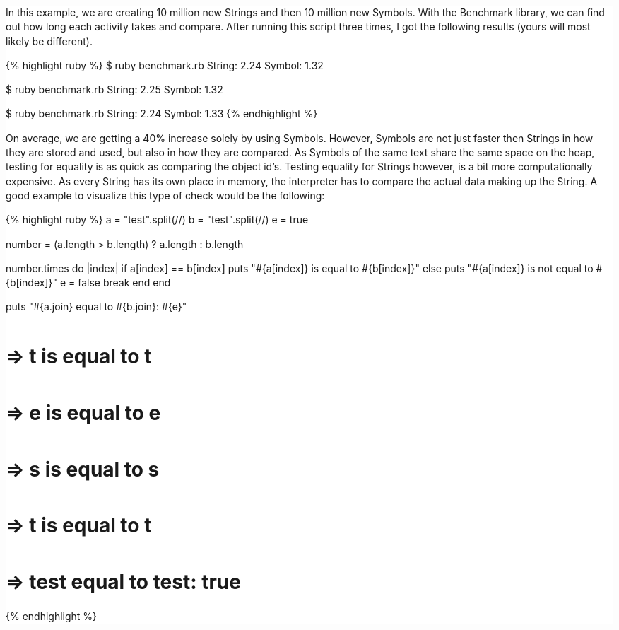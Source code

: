 In this example, we are creating 10 million new Strings and then 10 million new Symbols. With the Benchmark library, we can find out how long each activity takes and compare. After running this script three times, I got the following results (yours will most likely be different).

{% highlight ruby %}
$ ruby benchmark.rb
String: 2.24
Symbol: 1.32

$ ruby benchmark.rb
String: 2.25
Symbol: 1.32

$ ruby benchmark.rb
String: 2.24
Symbol: 1.33
{% endhighlight %}

On average, we are getting a 40% increase solely by using Symbols. However, Symbols are not just faster then Strings in how they are stored and used, but also in how they are compared. As Symbols of the same text share the same space on the heap, testing for equality is as quick as comparing the object id’s. Testing equality for Strings however, is a bit more computationally expensive. As every String has its own place in memory, the interpreter has to compare the actual data making up the String. A good example to visualize this type of check would be the following:

{% highlight ruby %}
a = "test".split(//)
b = "test".split(//)
e = true

number = (a.length > b.length) ? a.length : b.length

number.times do |index|
  if a[index] == b[index]
    puts "#{a[index]} is equal to #{b[index]}"
  else
    puts "#{a[index]} is not equal to #{b[index]}"
    e = false
    break
  end
end

puts "#{a.join} equal to #{b.join}: #{e}"

# => t is equal to t
# => e is equal to e
# => s is equal to s
# => t is equal to t
# => test equal to test: true
{% endhighlight %}
